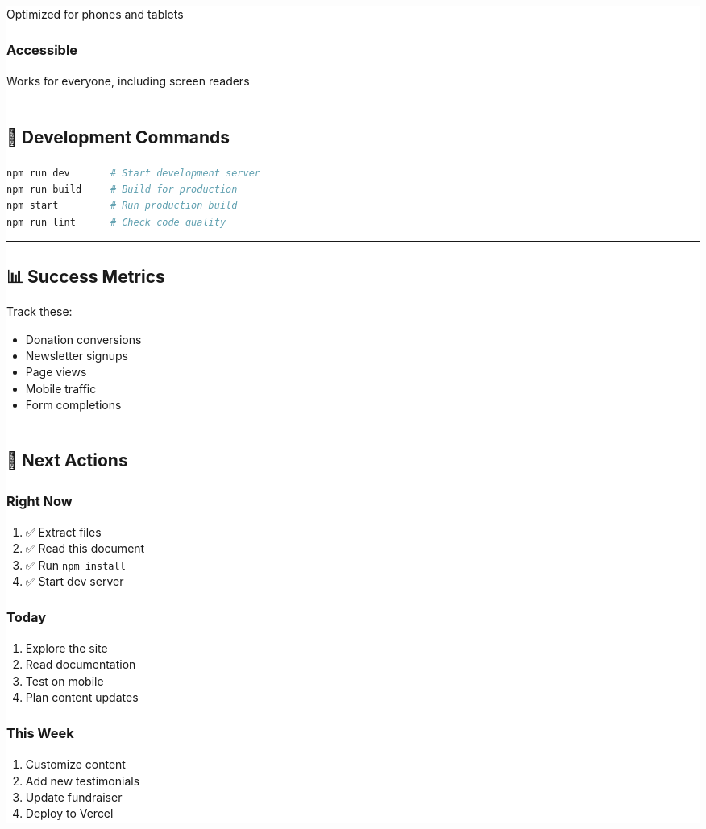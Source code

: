Optimized for phones and tablets

### Accessible

Works for everyone, including screen readers

---

## 🔨 Development Commands

```bash
npm run dev       # Start development server
npm run build     # Build for production
npm start         # Run production build
npm run lint      # Check code quality
```

---

## 📊 Success Metrics

Track these:

- Donation conversions
- Newsletter signups
- Page views
- Mobile traffic
- Form completions

---

## 🎯 Next Actions

### Right Now

1. ✅ Extract files
2. ✅ Read this document
3. ✅ Run `npm install`
4. ✅ Start dev server

### Today

1. Explore the site
2. Read documentation
3. Test on mobile
4. Plan content updates

### This Week

1. Customize content
2. Add new testimonials
3. Update fundraiser
4. Deploy to Vercel
